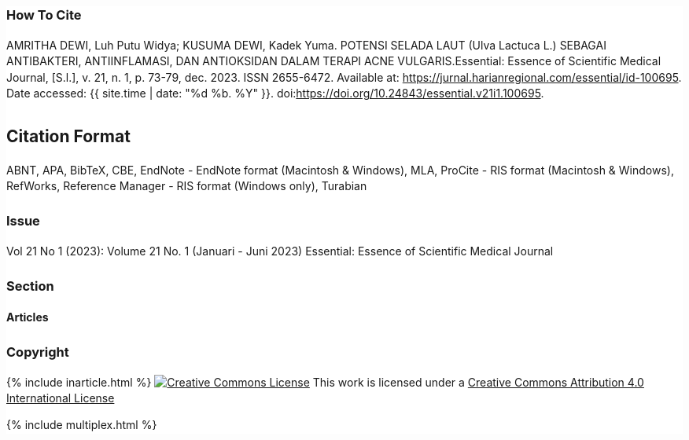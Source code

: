 ### How To Cite
AMRITHA DEWI, Luh Putu Widya; KUSUMA DEWI, Kadek Yuma.  POTENSI SELADA LAUT (Ulva Lactuca L.) SEBAGAI ANTIBAKTERI, ANTIINFLAMASI, DAN ANTIOKSIDAN DALAM TERAPI ACNE VULGARIS.Essential: Essence of Scientific Medical Journal, [S.l.], v. 21, n. 1, p. 73-79, dec. 2023. ISSN 2655-6472. Available at: <https://jurnal.harianregional.com/essential/id-100695>. Date accessed: {{ site.time | date: "%d %b. %Y" }}. doi:https://doi.org/10.24843/essential.v21i1.100695.

## Citation Format
ABNT, APA, BibTeX, CBE, EndNote - EndNote format (Macintosh & Windows), MLA, ProCite - RIS format (Macintosh & Windows), RefWorks, Reference Manager - RIS format (Windows only), Turabian

### Issue
Vol 21 No 1 (2023): Volume 21 No. 1 (Januari - Juni 2023) Essential: Essence of Scientific Medical Journal

### Section 
**Articles**

### Copyright 
{% include inarticle.html %}
<a href="http://creativecommons.org/licenses/by/4.0/" rel="license"><img src="https://i.creativecommons.org/l/by/4.0/88x31.png" alt="Creative Commons License" /></a>
This work is licensed under a <a href="http://creativecommons.org/licenses/by/4.0/" rel="nofollow">Creative Commons Attribution 4.0 International License</a>

{% include multiplex.html %}
